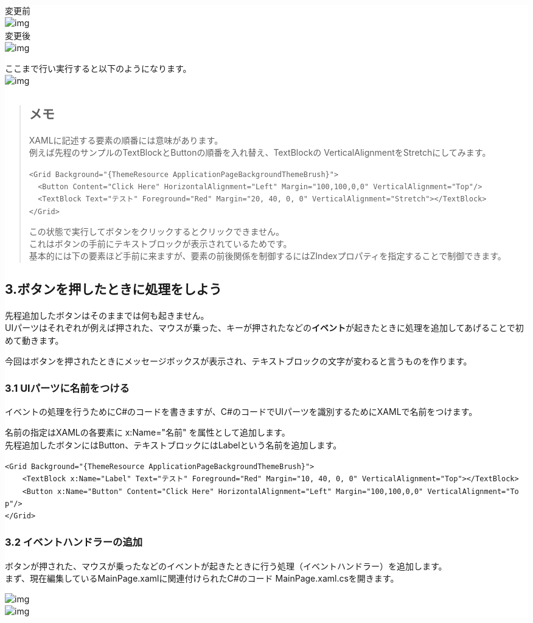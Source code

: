 変更前  
![img](./img/1-2/13.png)  
変更後  
![img](./img/1-2/14.png)  

ここまで行い実行すると以下のようになります。  
![img](./img/1-2/15.png)  

>## メモ
>XAMLに記述する要素の順番には意味があります。  
>例えば先程のサンプルのTextBlockとButtonの順番を入れ替え、TextBlockの VerticalAlignmentをStretchにしてみます。
>```xaml
><Grid Background="{ThemeResource ApplicationPageBackgroundThemeBrush}">
>   <Button Content="Click Here" HorizontalAlignment="Left" Margin="100,100,0,0" VerticalAlignment="Top"/>
>   <TextBlock Text="テスト" Foreground="Red" Margin="20, 40, 0, 0" VerticalAlignment="Stretch"></TextBlock>
></Grid>
>```
>この状態で実行してボタンをクリックするとクリックできません。  
>これはボタンの手前にテキストブロックが表示されているためです。  
>基本的には下の要素ほど手前に来ますが、要素の前後関係を制御するにはZIndexプロパティを指定することで制御できます。


## 3.ボタンを押したときに処理をしよう
先程追加したボタンはそのままでは何も起きません。  
UIパーツはそれぞれが例えば押された、マウスが乗った、キーが押されたなどの**イベント**が起きたときに処理を追加してあげることで初めて動きます。  

今回はボタンを押されたときにメッセージボックスが表示され、テキストブロックの文字が変わると言うものを作ります。  

### 3.1 UIパーツに名前をつける
イベントの処理を行うためにC#のコードを書きますが、C#のコードでUIパーツを識別するためにXAMLで名前をつけます。

名前の指定はXAMLの各要素に x:Name="名前" を属性として追加します。  
先程追加したボタンにはButton、テキストブロックにはLabelという名前を追加します。  

```xaml  
<Grid Background="{ThemeResource ApplicationPageBackgroundThemeBrush}">
    <TextBlock x:Name="Label" Text="テスト" Foreground="Red" Margin="10, 40, 0, 0" VerticalAlignment="Top"></TextBlock>
    <Button x:Name="Button" Content="Click Here" HorizontalAlignment="Left" Margin="100,100,0,0" VerticalAlignment="Top"/>
</Grid>
```

### 3.2 イベントハンドラーの追加
ボタンが押された、マウスが乗ったなどのイベントが起きたときに行う処理（イベントハンドラー）を追加します。  
まず、現在編集しているMainPage.xamlに関連付けられたC#のコード MainPage.xaml.csを開きます。  

![img](./img/1-3/1.png)  
![img](./img/1-3/2.png)
